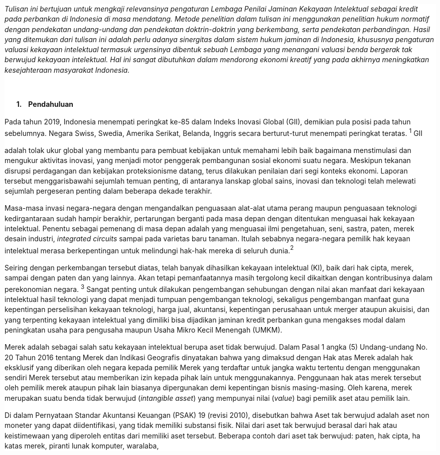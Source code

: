 <p><span class="font5" style="font-style:italic;">Tulisan ini bertujuan untuk mengkaji relevansinya pengaturan Lembaga Penilai Jaminan Kekayaan Intelektual sebagai kredit pada perbankan di Indonesia di masa mendatang. Metode penelitian dalam tulisan ini menggunakan penelitian hukum normatif dengan pendekatan undang-undang dan pendekatan doktrin-doktrin yang berkembang, serta pendekatan perbandingan. Hasil yang ditemukan dari tulisan ini adalah perlu adanya sinergitas dalam sistem hukum jaminan di Indonesia, khususnya pengaturan valuasi kekayaan intelektual termasuk urgensinya dibentuk sebuah Lembaga yang menangani valuasi benda bergerak tak berwujud kekayaan intelektual. Hal ini sangat dibutuhkan dalam mendorong ekonomi kreatif yang pada akhirnya meningkatkan kesejahteraan masyarakat Indonesia.</span></p>
</div><br clear="all">
<ul style="list-style:none;"><li>
<p><span class="font7" style="font-weight:bold;">1. &nbsp;&nbsp;&nbsp;Pendahuluan</span></p></li></ul>
<p><span class="font7">Pada tahun 2019, Indonesia menempati peringkat ke-85 dalam Indeks Inovasi Global (GII), demikian pula posisi pada tahun sebelumnya. Negara Swiss, Swedia, Amerika Serikat, Belanda, Inggris secara berturut-turut menempati peringkat teratas. </span><span class="font5"><sup>1</sup> </span><span class="font7">GII</span></p>
<p><span class="font7">adalah tolak ukur global yang membantu para pembuat kebijakan untuk memahami lebih baik bagaimana menstimulasi dan mengukur aktivitas inovasi, yang menjadi motor penggerak pembangunan sosial ekonomi suatu negara. Meskipun tekanan disrupsi perdagangan dan kebijakan proteksionisme datang, terus dilakukan penilaian dari segi konteks ekonomi. Laporan tersebut menggarisbawahi sejumlah temuan penting, di antaranya lanskap global sains, inovasi dan teknologi telah melewati sejumlah pergeseran penting dalam beberapa dekade terakhir.</span></p>
<p><span class="font7">Masa-masa invasi negara-negara dengan mengandalkan penguasaan alat-alat utama perang maupun penguasaan teknologi kedirgantaraan sudah hampir berakhir, pertarungan berganti pada masa depan dengan ditentukan menguasai hak kekayaan intelektual. Penentu sebagai pemenang di masa depan adalah yang menguasai ilmi pengetahuan, seni, sastra, paten, merek desain industri, </span><span class="font7" style="font-style:italic;">integrated circuits</span><span class="font7"> sampai pada varietas baru tanaman. Itulah sebabnya negara-negara pemilik hak keyaan intelektual merasa berkepentingan untuk melindungi hak-hak mereka di seluruh dunia.</span><span class="font5"><sup>2</sup></span></p>
<p><span class="font7">Seiring dengan perkembangan tersebut diatas, telah banyak dihasilkan kekayaan intelektual (KI), baik dari hak cipta, merek, sampai dengan paten dan yang lainnya. Akan tetapi pemanfaatannya masih tergolong kecil dikaitkan dengan kontribusinya dalam perekonomian negara. </span><span class="font5"><sup>3</sup> </span><span class="font7">Sangat penting untuk dilakukan pengembangan sehubungan dengan nilai akan manfaat dari kekayaan intelektual hasil teknologi yang dapat menjadi tumpuan pengembangan teknologi, sekaligus pengembangan manfaat guna kepentingan perselisihan kekayaan teknologi, harga jual, akuntansi, kepentingan perusahaan untuk merger ataupun akuisisi, dan yang terpenting kekayaan intelektual yang dimiliki bisa dijadikan jaminan kredit perbankan guna mengakses modal dalam peningkatan usaha para pengusaha maupun Usaha Mikro Kecil Menengah (UMKM).</span></p>
<p><span class="font7">Merek adalah sebagai salah satu kekayaan intelektual berupa aset tidak berwujud. Dalam Pasal 1 angka (5) Undang-undang No. 20 Tahun 2016 tentang Merek dan Indikasi Geografis dinyatakan bahwa yang dimaksud dengan Hak atas Merek adalah hak eksklusif yang diberikan oleh negara kepada pemilik Merek yang terdaftar untuk jangka waktu tertentu dengan menggunakan sendiri Merek tersebut atau memberikan izin kepada pihak lain untuk menggunakannya. Penggunaan hak atas merek tersebut oleh pemilik merek ataupun pihak lain biasanya dipergunakan demi kepentingan bisnis masing-masing. Oleh karena, merek merupakan suatu benda tidak berwujud (</span><span class="font7" style="font-style:italic;">intangible asset</span><span class="font7">) yang mempunyai nilai (</span><span class="font7" style="font-style:italic;">value</span><span class="font7">) bagi pemilik aset atau pemilik lain.</span></p>
<p><span class="font7">Di dalam Pernyataan Standar Akuntansi Keuangan (PSAK) 19 (revisi 2010), disebutkan bahwa Aset tak berwujud adalah aset non moneter yang dapat diidentifikasi, yang tidak memiliki substansi fisik. Nilai dari aset tak berwujud berasal dari hak atau keistimewaan yang diperoleh entitas dari memiliki aset tersebut. Beberapa contoh dari aset tak berwujud: paten, hak cipta, ha katas merek, piranti lunak komputer, waralaba,</span></p>